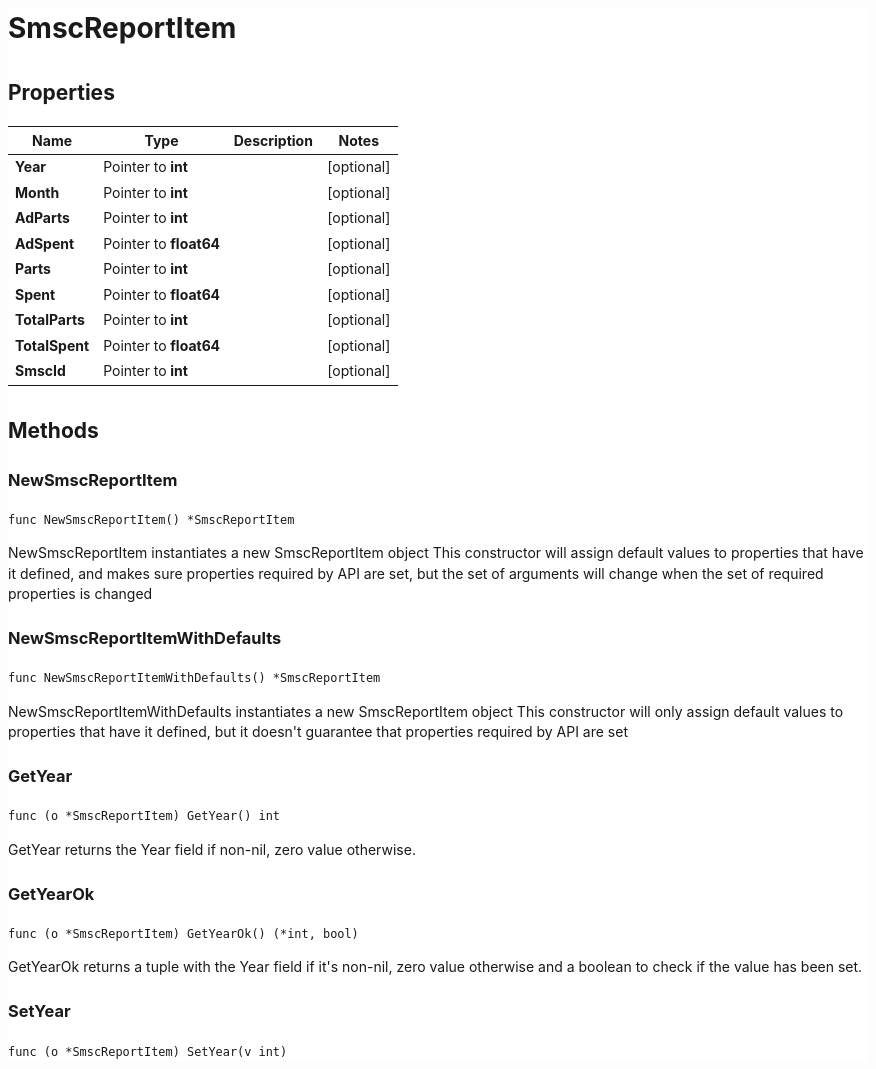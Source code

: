 # SmscReportItem

## Properties

Name | Type | Description | Notes
------------ | ------------- | ------------- | -------------
**Year** | Pointer to **int** |  | [optional] 
**Month** | Pointer to **int** |  | [optional] 
**AdParts** | Pointer to **int** |  | [optional] 
**AdSpent** | Pointer to **float64** |  | [optional] 
**Parts** | Pointer to **int** |  | [optional] 
**Spent** | Pointer to **float64** |  | [optional] 
**TotalParts** | Pointer to **int** |  | [optional] 
**TotalSpent** | Pointer to **float64** |  | [optional] 
**SmscId** | Pointer to **int** |  | [optional] 

## Methods

### NewSmscReportItem

`func NewSmscReportItem() *SmscReportItem`

NewSmscReportItem instantiates a new SmscReportItem object
This constructor will assign default values to properties that have it defined,
and makes sure properties required by API are set, but the set of arguments
will change when the set of required properties is changed

### NewSmscReportItemWithDefaults

`func NewSmscReportItemWithDefaults() *SmscReportItem`

NewSmscReportItemWithDefaults instantiates a new SmscReportItem object
This constructor will only assign default values to properties that have it defined,
but it doesn't guarantee that properties required by API are set

### GetYear

`func (o *SmscReportItem) GetYear() int`

GetYear returns the Year field if non-nil, zero value otherwise.

### GetYearOk

`func (o *SmscReportItem) GetYearOk() (*int, bool)`

GetYearOk returns a tuple with the Year field if it's non-nil, zero value otherwise
and a boolean to check if the value has been set.

### SetYear

`func (o *SmscReportItem) SetYear(v int)`
